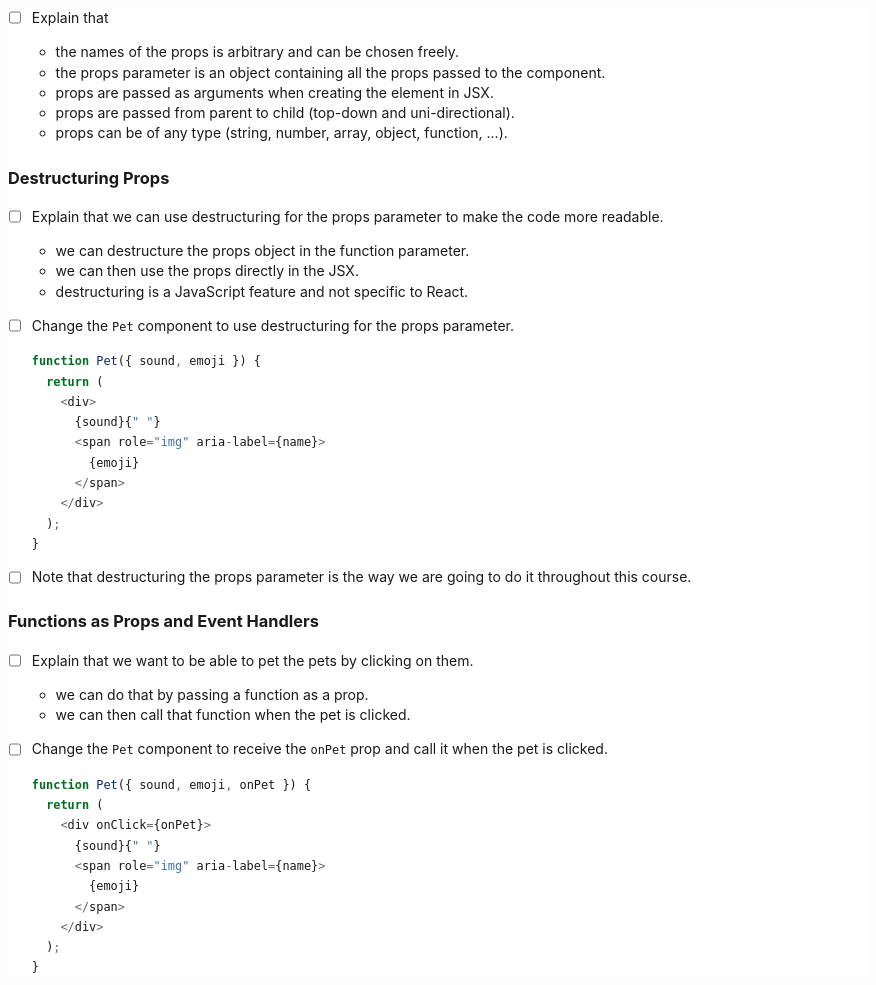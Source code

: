 - [ ] Explain that

  - the names of the props is arbitrary and can be chosen freely.
  - the props parameter is an object containing all the props passed to the component.
  - props are passed as arguments when creating the element in JSX.
  - props are passed from parent to child (top-down and uni-directional).
  - props can be of any type (string, number, array, object, function, ...).

### Destructuring Props

- [ ] Explain that we can use destructuring for the props parameter to make the code more readable.

  - we can destructure the props object in the function parameter.
  - we can then use the props directly in the JSX.
  - destructuring is a JavaScript feature and not specific to React.

- [ ] Change the `Pet` component to use destructuring for the props parameter.

  ```js
  function Pet({ sound, emoji }) {
    return (
      <div>
        {sound}{" "}
        <span role="img" aria-label={name}>
          {emoji}
        </span>
      </div>
    );
  }
  ```

- [ ] Note that destructuring the props parameter is the way we are going to do it throughout this course.

### Functions as Props and Event Handlers

- [ ] Explain that we want to be able to pet the pets by clicking on them.

  - we can do that by passing a function as a prop.
  - we can then call that function when the pet is clicked.

- [ ] Change the `Pet` component to receive the `onPet` prop and call it when the pet is clicked.

  ```js
  function Pet({ sound, emoji, onPet }) {
    return (
      <div onClick={onPet}>
        {sound}{" "}
        <span role="img" aria-label={name}>
          {emoji}
        </span>
      </div>
    );
  }
  ```
